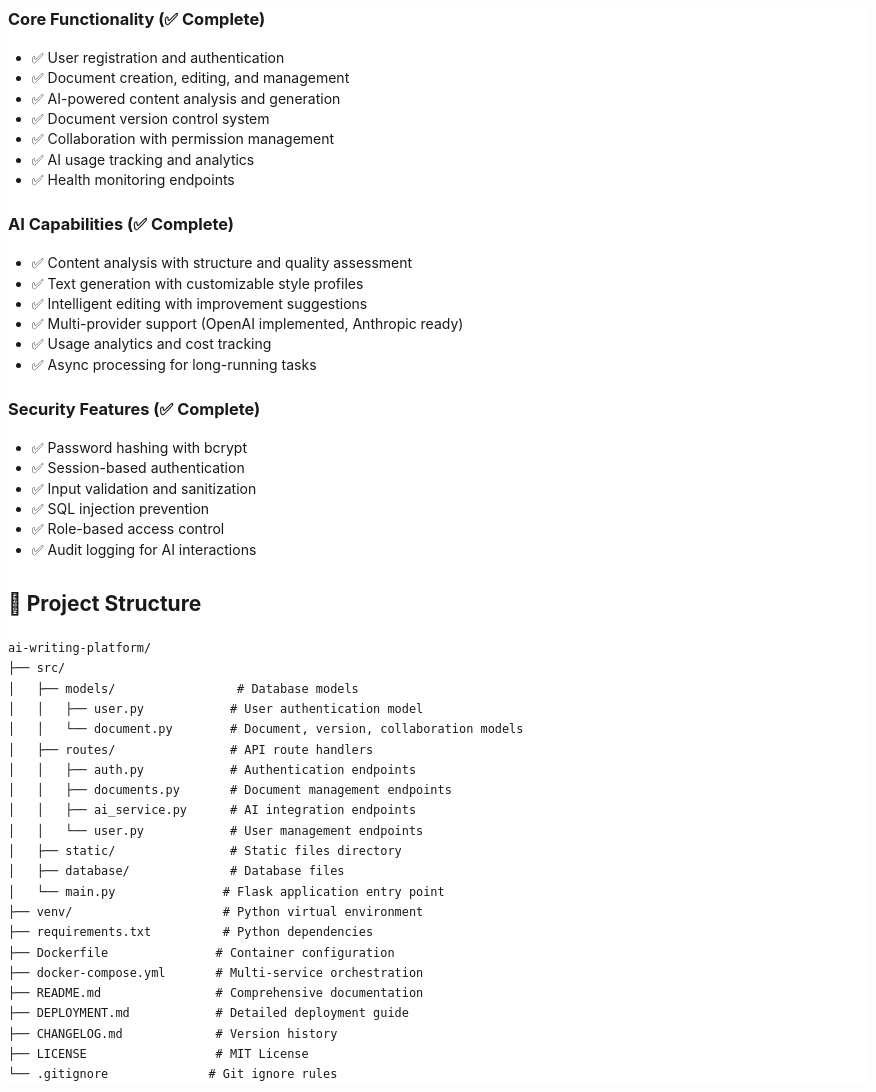 ### Core Functionality (✅ Complete)
- ✅ User registration and authentication
- ✅ Document creation, editing, and management
- ✅ AI-powered content analysis and generation
- ✅ Document version control system
- ✅ Collaboration with permission management
- ✅ AI usage tracking and analytics
- ✅ Health monitoring endpoints

### AI Capabilities (✅ Complete)
- ✅ Content analysis with structure and quality assessment
- ✅ Text generation with customizable style profiles
- ✅ Intelligent editing with improvement suggestions
- ✅ Multi-provider support (OpenAI implemented, Anthropic ready)
- ✅ Usage analytics and cost tracking
- ✅ Async processing for long-running tasks

### Security Features (✅ Complete)
- ✅ Password hashing with bcrypt
- ✅ Session-based authentication
- ✅ Input validation and sanitization
- ✅ SQL injection prevention
- ✅ Role-based access control
- ✅ Audit logging for AI interactions

## 📁 Project Structure

```
ai-writing-platform/
├── src/
│   ├── models/                 # Database models
│   │   ├── user.py            # User authentication model
│   │   └── document.py        # Document, version, collaboration models
│   ├── routes/                # API route handlers
│   │   ├── auth.py            # Authentication endpoints
│   │   ├── documents.py       # Document management endpoints
│   │   ├── ai_service.py      # AI integration endpoints
│   │   └── user.py            # User management endpoints
│   ├── static/                # Static files directory
│   ├── database/              # Database files
│   └── main.py               # Flask application entry point
├── venv/                     # Python virtual environment
├── requirements.txt          # Python dependencies
├── Dockerfile               # Container configuration
├── docker-compose.yml       # Multi-service orchestration
├── README.md                # Comprehensive documentation
├── DEPLOYMENT.md            # Detailed deployment guide
├── CHANGELOG.md             # Version history
├── LICENSE                  # MIT License
└── .gitignore              # Git ignore rules
```
